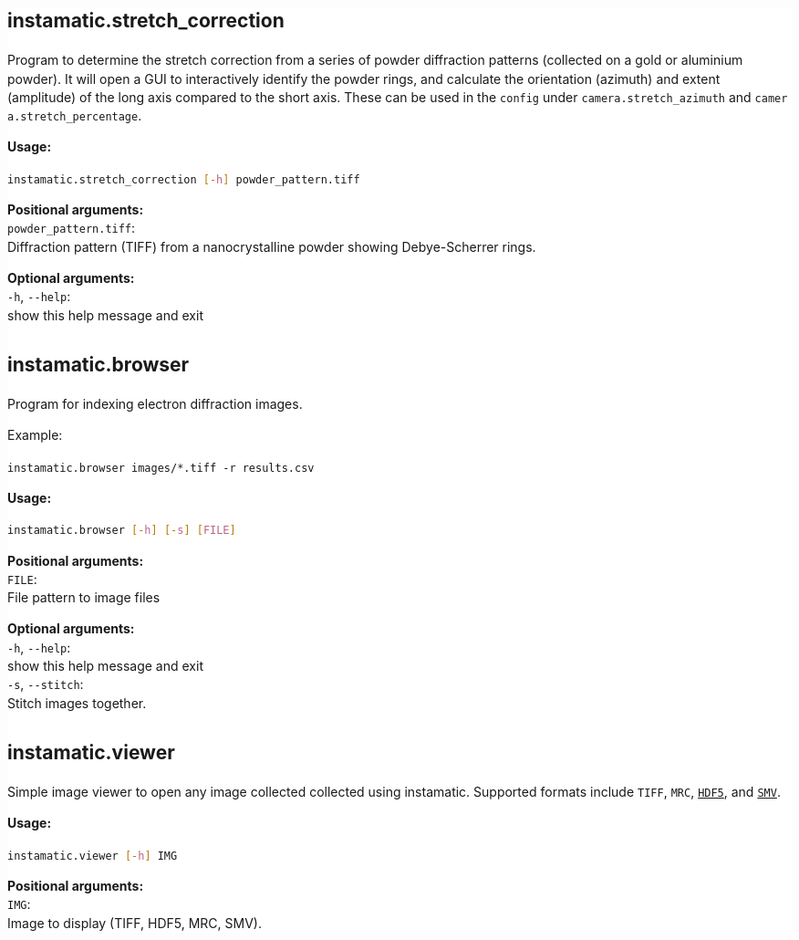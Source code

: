 
## instamatic.stretch_correction

Program to determine the stretch correction from a series of powder diffraction patterns (collected on a gold or aluminium powder). It will open a GUI to interactively identify the powder rings, and calculate the orientation (azimuth) and extent (amplitude) of the long axis compared to the short axis. These can be used in the `config` under `camera.stretch_azimuth` and `camera.stretch_percentage`.

**Usage:**  
```bash
instamatic.stretch_correction [-h] powder_pattern.tiff
```
**Positional arguments:**  
`powder_pattern.tiff`:  
Diffraction pattern (TIFF) from a nanocrystalline powder showing Debye-Scherrer rings.  

**Optional arguments:**  
`-h`, `--help`:  
show this help message and exit  


## instamatic.browser

Program for indexing electron diffraction images.

Example:

    instamatic.browser images/*.tiff -r results.csv

**Usage:**  
```bash
instamatic.browser [-h] [-s] [FILE]
```
**Positional arguments:**  
`FILE`:  
File pattern to image files  

**Optional arguments:**  
`-h`, `--help`:  
show this help message and exit  
`-s`, `--stitch`:  
Stitch images together.  


## instamatic.viewer

Simple image viewer to open any image collected collected using instamatic. Supported formats include `TIFF`, `MRC`, [`HDF5`](http://www.h5py.org/), and [`SMV`](https://strucbio.biologie.uni-konstanz.de/ccp4wiki/index.php/SMV_file_format).

**Usage:**  
```bash
instamatic.viewer [-h] IMG
```
**Positional arguments:**  
`IMG`:  
Image to display (TIFF, HDF5, MRC, SMV).  
